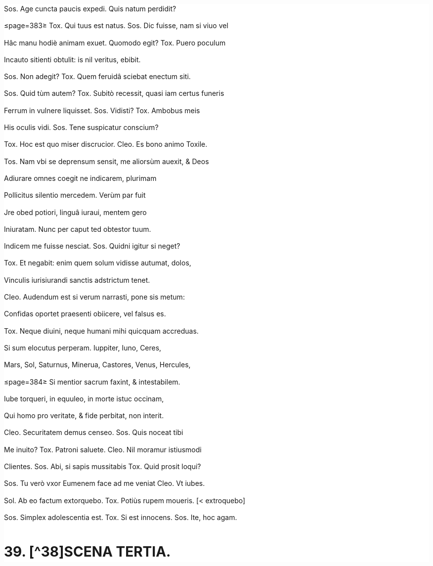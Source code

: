 Sos. Age cuncta paucis expedi. Quis natum perdidit?

≤page=383≥ Tox. Qui tuus est natus. Sos. Dic fuisse, nam si viuo vel

Hâc manu hodiè animam exuet. Quomodo egit? Tox. Puero poculum

Incauto sitienti obtulit: is nil veritus, ebibit.

Sos. Non adegit? Tox. Quem feruidâ sciebat enectum siti.

Sos. Quid tùm autem? Tox. Subitò recessit, quasi iam certus funeris

Ferrum in vulnere liquisset. Sos. Vidisti? Tox. Ambobus meis

His oculis vidi. Sos. Tene suspicatur conscium?

Tox. Hoc est quo miser discrucior. Cleo. Es bono animo Toxile.

Tos. Nam vbi se deprensum sensit, me aliorsùm auexit, & Deos

Adiurare omnes coegit ne indicarem, plurimam

Pollicitus silentio mercedem. Verùm par fuit

Jre obed potiori, linguâ iuraui, mentem gero

Iniuratam. Nunc per caput ted obtestor tuum.

Indicem me fuisse nesciat. Sos. Quidni igitur si neget?

Tox. Et negabit: enim quem solum vidisse autumat, dolos,

Vinculis iurisiurandi sanctis adstrictum tenet.

CIeo. Audendum est si verum narrasti, pone sis metum:

Confidas oportet praesenti obiicere, vel falsus es.

Tox. Neque diuini, neque humani mihi quicquam accreduas.

Si sum elocutus perperam. Iuppiter, Iuno, Ceres,

Mars, Sol, Saturnus, Minerua, Castores, Venus, Hercules,

≤page=384≥ Si mentior sacrum faxint, & intestabilem.

Iube torqueri, in equuleo, in morte istuc occinam,

Qui homo pro veritate, & fide perbitat, non interit.

Cleo. Securitatem demus censeo. Sos. Quis noceat tibi

Me inuito? Tox. Patroni saluete. Cleo. Nil moramur istiusmodi

Clientes. Sos. Abi, si sapis mussitabis Tox. Quid prosit loqui?

Sos. Tu verò vxor Eumenem face ad me veniat Cleo. Vt iubes.

Sol. Ab eo factum extorquebo. Tox. Potiùs rupem moueris. \[\<
extroquebo\]

Sos. Simplex adolescentia est. Tox. Si est innocens. Sos. Ite, hoc agam.

# 39. [^38]SCENA TERTIA.
